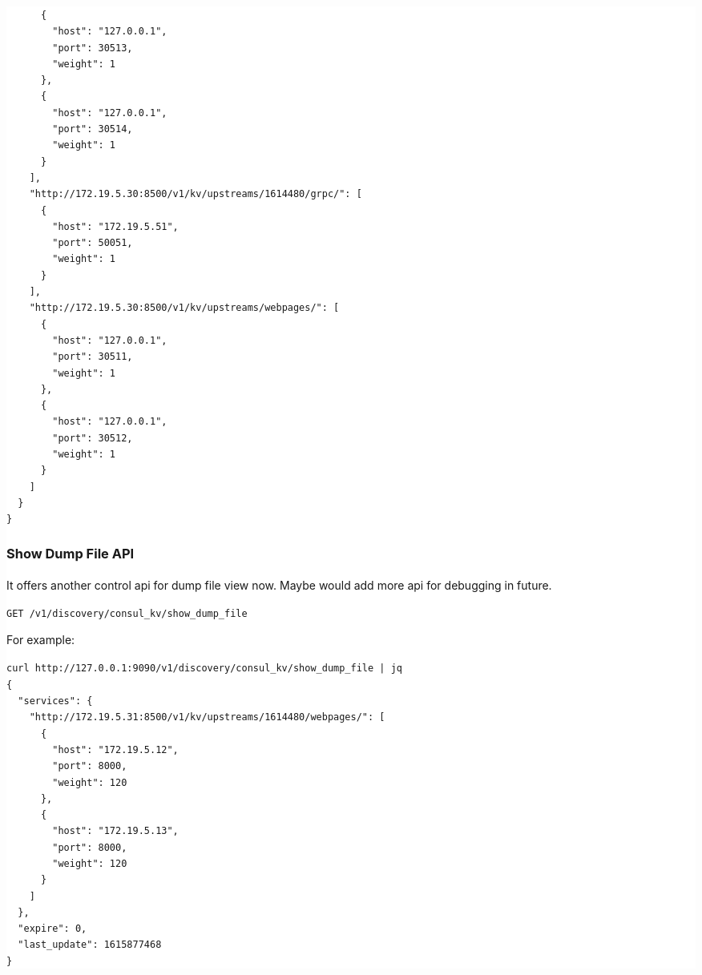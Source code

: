 ```shell
      {
        "host": "127.0.0.1",
        "port": 30513,
        "weight": 1
      },
      {
        "host": "127.0.0.1",
        "port": 30514,
        "weight": 1
      }
    ],
    "http://172.19.5.30:8500/v1/kv/upstreams/1614480/grpc/": [
      {
        "host": "172.19.5.51",
        "port": 50051,
        "weight": 1
      }
    ],
    "http://172.19.5.30:8500/v1/kv/upstreams/webpages/": [
      {
        "host": "127.0.0.1",
        "port": 30511,
        "weight": 1
      },
      {
        "host": "127.0.0.1",
        "port": 30512,
        "weight": 1
      }
    ]
  }
}
```

### Show Dump File API

It offers another control api for dump file view now. Maybe would add more api for debugging in future.

```shell
GET /v1/discovery/consul_kv/show_dump_file
```

For example:

```shell
curl http://127.0.0.1:9090/v1/discovery/consul_kv/show_dump_file | jq
{
  "services": {
    "http://172.19.5.31:8500/v1/kv/upstreams/1614480/webpages/": [
      {
        "host": "172.19.5.12",
        "port": 8000,
        "weight": 120
      },
      {
        "host": "172.19.5.13",
        "port": 8000,
        "weight": 120
      }
    ]
  },
  "expire": 0,
  "last_update": 1615877468
}
```